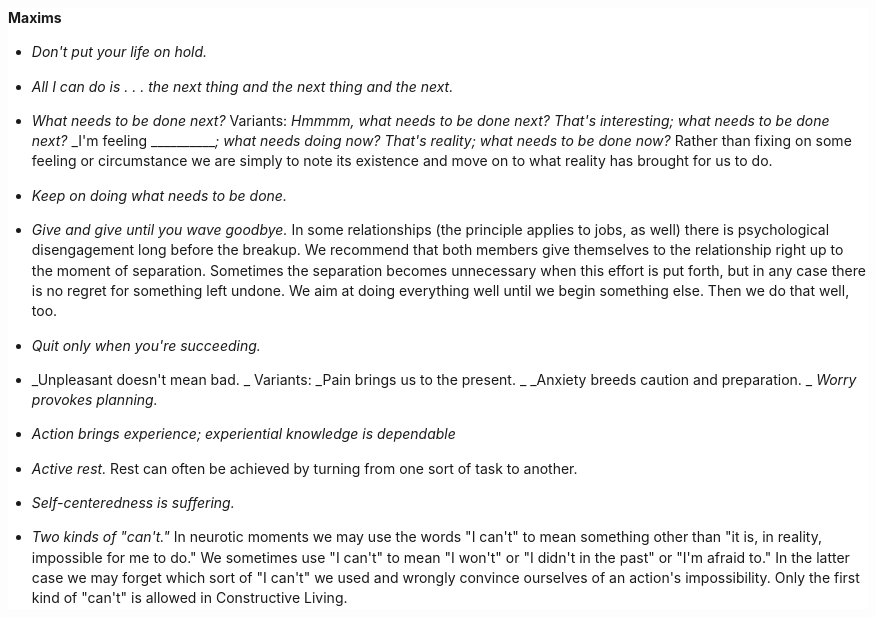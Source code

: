 **Maxims**



	
  * _Don't put your life on hold._


	
  * _All I can do is . . .  the next thing and the next thing and the next._


	
  * _What needs to be done next?_
Variants: _Hmmmm, what needs to be done next?_
_That's interesting; what needs to be done next?_
_I'm feeling ___________; what needs doing now?_
_That's reality; what needs to be done now?_
Rather than fixing on some feeling or circumstance we are simply to note its existence and move on to what reality has brought for us to do.


	
  * _Keep on doing what needs to be done._


	
  * _Give and give until you wave goodbye._
In some relationships (the principle applies to jobs, as well) there is psychological disengagement long before the breakup. We recommend that both members give themselves to the relationship right up to the moment of separation. Sometimes the separation becomes unnecessary when this effort is put forth, but in any case there is no regret for something left undone. We aim at doing everything well until we begin something else. Then we do that well, too.


	
  * _Quit only when you're succeeding._


	
  * _Unpleasant doesn't mean bad. _
Variants: _Pain brings us to the present. _
_Anxiety breeds caution and preparation. _
_Worry provokes planning._


	
  * _Action brings experience; experiential knowledge is dependable_


	
  * _Active rest._
Rest can often be achieved by turning from one sort of task to another.


	
  * _Self-centeredness is suffering._


	
  * _Two kinds of "can't."_
In neurotic moments we may use the words "I can't" to mean something other than "it is, in reality, impossible for me to do." We sometimes use "I can't" to mean "I won't" or "I didn't in the past" or "I'm afraid to." In the latter case we may forget which sort of "I can't" we used and wrongly convince ourselves of an action's impossibility. Only the first kind of "can't" is allowed in Constructive Living.
